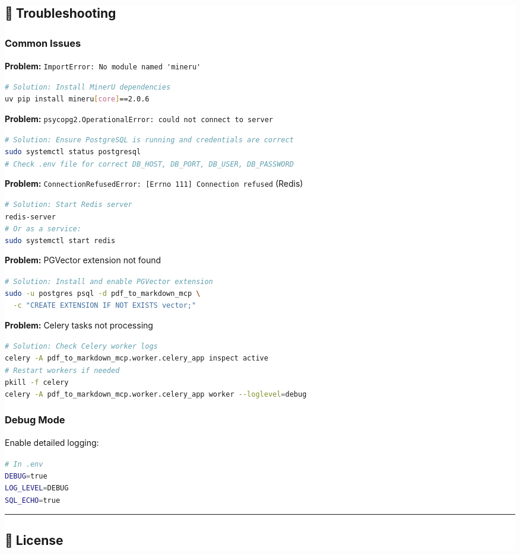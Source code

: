 
## 🐛 Troubleshooting

### Common Issues

**Problem:** `ImportError: No module named 'mineru'`
```bash
# Solution: Install MinerU dependencies
uv pip install mineru[core]==2.0.6
```

**Problem:** `psycopg2.OperationalError: could not connect to server`
```bash
# Solution: Ensure PostgreSQL is running and credentials are correct
sudo systemctl status postgresql
# Check .env file for correct DB_HOST, DB_PORT, DB_USER, DB_PASSWORD
```

**Problem:** `ConnectionRefusedError: [Errno 111] Connection refused` (Redis)
```bash
# Solution: Start Redis server
redis-server
# Or as a service:
sudo systemctl start redis
```

**Problem:** PGVector extension not found
```bash
# Solution: Install and enable PGVector extension
sudo -u postgres psql -d pdf_to_markdown_mcp \
  -c "CREATE EXTENSION IF NOT EXISTS vector;"
```

**Problem:** Celery tasks not processing
```bash
# Solution: Check Celery worker logs
celery -A pdf_to_markdown_mcp.worker.celery_app inspect active
# Restart workers if needed
pkill -f celery
celery -A pdf_to_markdown_mcp.worker.celery_app worker --loglevel=debug
```

### Debug Mode

Enable detailed logging:
```bash
# In .env
DEBUG=true
LOG_LEVEL=DEBUG
SQL_ECHO=true
```

---

## 📜 License
